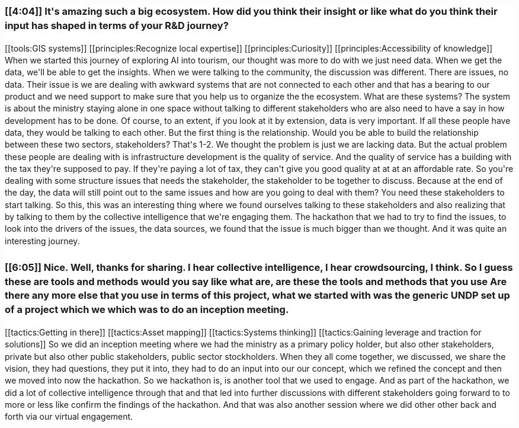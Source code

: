 
### [[4:04]] It's amazing such a big ecosystem\. How did you think their insight or like what do you think their input has shaped in terms of your R&D journey?

[[tools:GIS systems]]
[[principles:Recognize local expertise]]
[[principles:Curiosity]]
[[principles:Accessibility of knowledge]]
When we started this journey of exploring AI into tourism, our thought was more to do with we just need data\. When we get the data, we'll be able to get the insights\. When we were talking to the community, the discussion was different\. There are issues, no data\. Their issue is we are dealing with awkward systems that are not connected to each other and that has a bearing to our product and we need support to make sure that you help us to organize the the ecosystem\. What are these systems? The system is about the ministry staying alone in one space without talking to different stakeholders who are also need to have a say in how development has to be done\. Of course, to an extent, if you look at it by extension, data is very important\. If all these people have data, they would be talking to each other\. But the first thing is the relationship\. Would you be able to build the relationship between these two sectors, stakeholders? That's 1\-2\. We thought the problem is just we are lacking data\. But the actual problem these people are dealing with is infrastructure development is the quality of service\. And the quality of service has a building with the tax they're supposed to pay\. If they're paying a lot of tax, they can't give you good quality at at at an affordable rate\. So you're dealing with some structure issues that needs the stakeholder, the stakeholder to be together to discuss\. Because at the end of the day, the data will still point out to the same issues and how are you going to deal with them? You need these stakeholders to start talking\. So this, this was an interesting thing where we found ourselves talking to these stakeholders and also realizing that by talking to them by the collective intelligence that we're engaging them\. The hackathon that we had to try to find the issues, to look into the drivers of the issues, the data sources, we found that the issue is much bigger than we thought\. And it was quite an interesting journey\.


### [[6:05]] Nice\. Well, thanks for sharing\. I hear collective intelligence, I hear crowdsourcing, I think\. So I guess these are tools and methods would you say like what are, are these the tools and methods that you use Are there any more else that you use in terms of this project, what we started with was the generic UNDP set up of a project which we which was to do an inception meeting\.

[[tactics:Getting in there]]
[[tactics:Asset mapping]]
[[tactics:Systems thinking]]
[[tactics:Gaining leverage and traction for solutions]]
So we did an inception meeting where we had the ministry as a primary policy holder, but also other stakeholders, private but also other public stakeholders, public sector stockholders\. When they all come together, we discussed, we share the vision, they had questions, they put it into, they had to do an input into our our concept, which we refined the concept and then we moved into now the hackathon\. So we hackathon is, is another tool that we used to engage\. And as part of the hackathon, we did a lot of collective intelligence through that and that led into further discussions with different stakeholders going forward to to more or less like confirm the findings of the hackathon\. And that was also another session where we did other other back and forth via our virtual engagement\.
